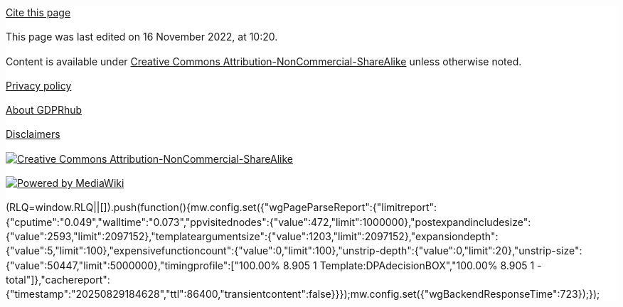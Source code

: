 [Cite this page](/index.php?title=Special:CiteThisPage&page=Garante_per_la_protezione_dei_dati_personali_%28Italy%29_-_9817535&id=29405&wpFormIdentifier=titleform "Information on how to cite this page")

This page was last edited on 16 November 2022, at 10:20.

Content is available under [Creative Commons Attribution-NonCommercial-ShareAlike](https://creativecommons.org/licenses/by-nc-sa/4.0/) unless otherwise noted.

[Privacy policy](/index.php?title=GDPRhub:Privacy_policy)

[About GDPRhub](/index.php?title=GDPRhub:About)

[Disclaimers](/index.php?title=GDPRhub:General_disclaimer)

[![Creative Commons Attribution-NonCommercial-ShareAlike](/resources/assets/licenses/cc-by-nc-sa.png)](https://creativecommons.org/licenses/by-nc-sa/4.0/)

[![Powered by MediaWiki](/resources/assets/poweredby_mediawiki_88x31.png)](https://www.mediawiki.org/)

(RLQ=window.RLQ||\[\]).push(function(){mw.config.set({"wgPageParseReport":{"limitreport":{"cputime":"0.049","walltime":"0.073","ppvisitednodes":{"value":472,"limit":1000000},"postexpandincludesize":{"value":2593,"limit":2097152},"templateargumentsize":{"value":1203,"limit":2097152},"expansiondepth":{"value":5,"limit":100},"expensivefunctioncount":{"value":0,"limit":100},"unstrip-depth":{"value":0,"limit":20},"unstrip-size":{"value":50447,"limit":5000000},"timingprofile":\["100.00% 8.905 1 Template:DPAdecisionBOX","100.00% 8.905 1 -total"\]},"cachereport":{"timestamp":"20250829184628","ttl":86400,"transientcontent":false}}});mw.config.set({"wgBackendResponseTime":723});});